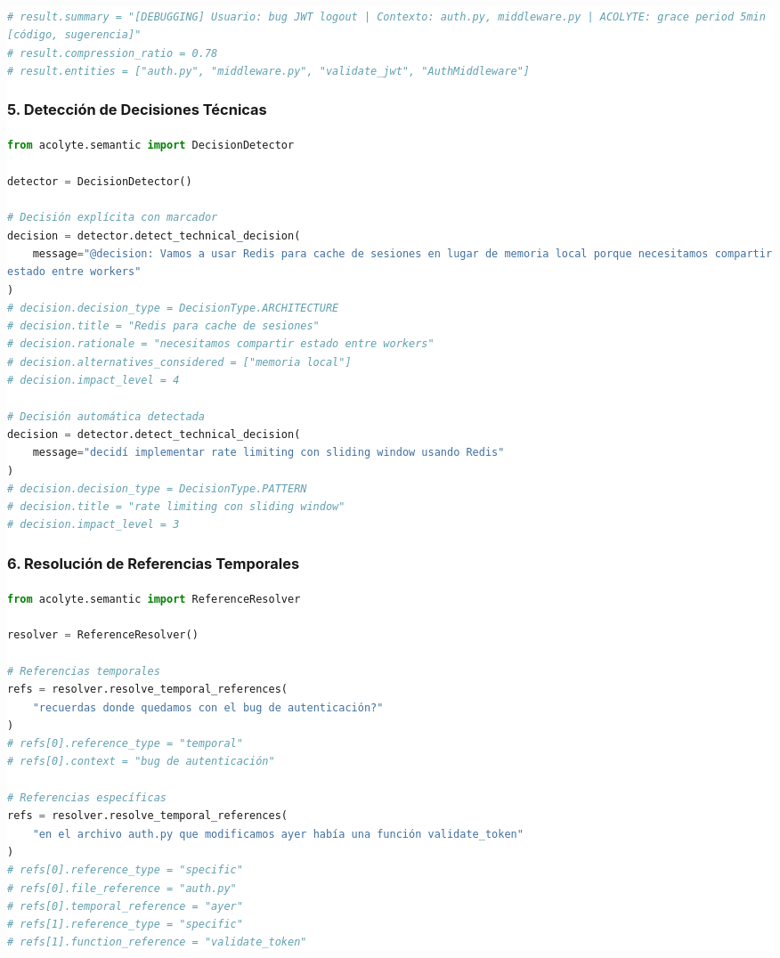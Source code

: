 ```python
# result.summary = "[DEBUGGING] Usuario: bug JWT logout | Contexto: auth.py, middleware.py | ACOLYTE: grace period 5min [código, sugerencia]"
# result.compression_ratio = 0.78
# result.entities = ["auth.py", "middleware.py", "validate_jwt", "AuthMiddleware"]
```

### 5. Detección de Decisiones Técnicas

```python
from acolyte.semantic import DecisionDetector

detector = DecisionDetector()

# Decisión explícita con marcador
decision = detector.detect_technical_decision(
    message="@decision: Vamos a usar Redis para cache de sesiones en lugar de memoria local porque necesitamos compartir estado entre workers"
)
# decision.decision_type = DecisionType.ARCHITECTURE
# decision.title = "Redis para cache de sesiones"
# decision.rationale = "necesitamos compartir estado entre workers"
# decision.alternatives_considered = ["memoria local"]
# decision.impact_level = 4

# Decisión automática detectada
decision = detector.detect_technical_decision(
    message="decidí implementar rate limiting con sliding window usando Redis"
)
# decision.decision_type = DecisionType.PATTERN
# decision.title = "rate limiting con sliding window"
# decision.impact_level = 3
```

### 6. Resolución de Referencias Temporales

```python
from acolyte.semantic import ReferenceResolver

resolver = ReferenceResolver()

# Referencias temporales
refs = resolver.resolve_temporal_references(
    "recuerdas donde quedamos con el bug de autenticación?"
)
# refs[0].reference_type = "temporal"
# refs[0].context = "bug de autenticación"

# Referencias específicas
refs = resolver.resolve_temporal_references(
    "en el archivo auth.py que modificamos ayer había una función validate_token"
)
# refs[0].reference_type = "specific"
# refs[0].file_reference = "auth.py"
# refs[0].temporal_reference = "ayer"
# refs[1].reference_type = "specific"
# refs[1].function_reference = "validate_token"
```
